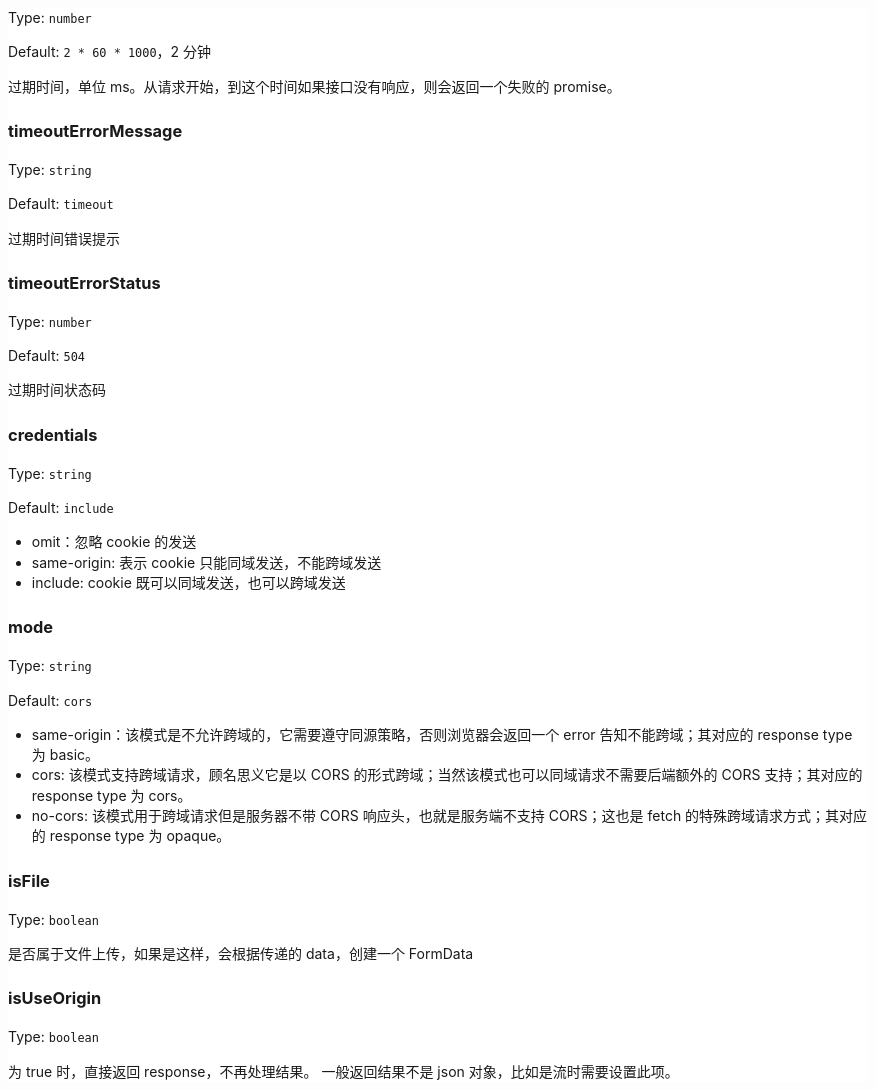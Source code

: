 Type: `number`

Default: `2 * 60 * 1000`，2 分钟

过期时间，单位 ms。从请求开始，到这个时间如果接口没有响应，则会返回一个失败的 promise。

### timeoutErrorMessage

Type: `string`

Default: `timeout`

过期时间错误提示

### timeoutErrorStatus

Type: `number`

Default: `504`

过期时间状态码

### credentials

Type: `string`

Default: `include`

- omit：忽略 cookie 的发送
- same-origin: 表示 cookie 只能同域发送，不能跨域发送
- include: cookie 既可以同域发送，也可以跨域发送

### mode

Type: `string`

Default: `cors`

- same-origin：该模式是不允许跨域的，它需要遵守同源策略，否则浏览器会返回一个 error 告知不能跨域；其对应的 response
  type 为 basic。
- cors:
  该模式支持跨域请求，顾名思义它是以 CORS 的形式跨域；当然该模式也可以同域请求不需要后端额外的 CORS 支持；其对应的 response
  type 为 cors。
- no-cors:
  该模式用于跨域请求但是服务器不带 CORS 响应头，也就是服务端不支持 CORS；这也是 fetch 的特殊跨域请求方式；其对应的 response
  type 为 opaque。

### isFile

Type: `boolean`

是否属于文件上传，如果是这样，会根据传递的 data，创建一个 FormData

### isUseOrigin

Type: `boolean`

为 true 时，直接返回 response，不再处理结果。
一般返回结果不是 json 对象，比如是流时需要设置此项。
